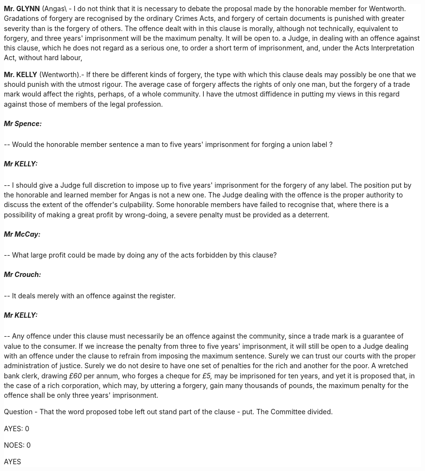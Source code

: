 
 **Mr. GLYNN** (Angas\ - I do not think that it is necessary to debate the proposal made by the honorable member for Wentworth. Gradations of forgery are recognised by the ordinary Crimes Acts, and forgery of certain documents is punished with greater severity than is the forgery of others. The offence dealt with in this clause is morally, although not technically, equivalent to forgery, and three years' imprisonment will be the maximum penalty. It will be open to. a Judge, in dealing with an offence against this clause, which he does not regard as a serious one, to order a short term of imprisonment, and, under the Acts Interpretation Act, without hard labour, 


 **Mr. KELLY** (Wentworth).- If there be different kinds of forgery, the type with which this clause deals may possibly be one that we should punish with the utmost rigour. The average case of forgery affects the rights of only one man, but the forgery of a trade mark would affect the rights, perhaps, of a whole community. I have the utmost diffidence in putting my views in this regard against those of members of the legal profession. 

##### Mr Spence:

--  Would the honorable member sentence a man to five years' imprisonment for forging a union label ? 

##### Mr KELLY:

-- I should give a Judge full discretion to impose up to five years' imprisonment for the forgery of any label. The position put by the honorable and learned member for Angas is not a new one. The Judge dealing with the offence is the proper authority to discuss the extent of the offender's culpability. Some honorable members have failed to recognise that, where there is a possibility of making a great profit by wrong-doing, a severe penalty must be provided as a deterrent. 

##### Mr McCay:

--  What large profit could be made by doing any of the acts forbidden by this clause? 

##### Mr Crouch:

--  It deals merely with an offence against the register. 

##### Mr KELLY:

-- Any offence under this clause must necessarily be an offence against the community, since a trade mark is a guarantee of value to the consumer. If we increase the penalty from three to five years' imprisonment, it will still be open to a Judge dealing with an offence under the clause to refrain from imposing the maximum sentence. Surely we can trust our courts with the proper administration of justice. Surely we do not desire to have one set of penalties for the rich and another for the poor. A wretched bank clerk, drawing  *£60*  per annum, who forges a cheque for  *£5,*  may be imprisoned for ten years, and yet it is proposed that, in the case of a rich corporation, which may, by uttering a forgery, gain many thousands of pounds, the maximum penalty for the offence shall be only three years' imprisonment. 

Question - That the word proposed tobe left out stand part of the clause - put. The Committee divided.

AYES: 0

NOES: 0

AYES
